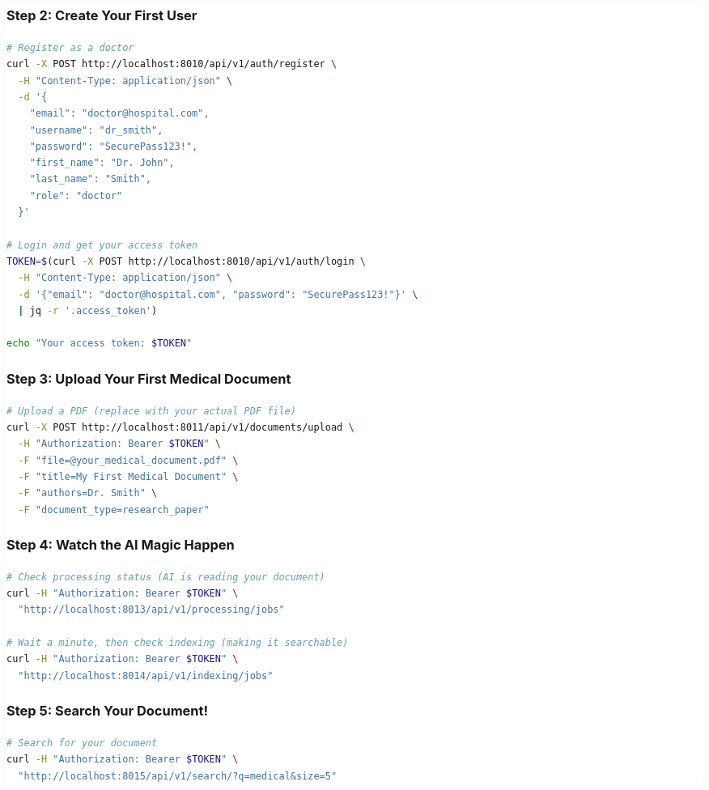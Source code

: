 ### Step 2: Create Your First User
```bash
# Register as a doctor
curl -X POST http://localhost:8010/api/v1/auth/register \
  -H "Content-Type: application/json" \
  -d '{
    "email": "doctor@hospital.com",
    "username": "dr_smith",
    "password": "SecurePass123!",
    "first_name": "Dr. John",
    "last_name": "Smith",
    "role": "doctor"
  }'

# Login and get your access token
TOKEN=$(curl -X POST http://localhost:8010/api/v1/auth/login \
  -H "Content-Type: application/json" \
  -d '{"email": "doctor@hospital.com", "password": "SecurePass123!"}' \
  | jq -r '.access_token')

echo "Your access token: $TOKEN"
```

### Step 3: Upload Your First Medical Document
```bash
# Upload a PDF (replace with your actual PDF file)
curl -X POST http://localhost:8011/api/v1/documents/upload \
  -H "Authorization: Bearer $TOKEN" \
  -F "file=@your_medical_document.pdf" \
  -F "title=My First Medical Document" \
  -F "authors=Dr. Smith" \
  -F "document_type=research_paper"
```

### Step 4: Watch the AI Magic Happen
```bash
# Check processing status (AI is reading your document)
curl -H "Authorization: Bearer $TOKEN" \
  "http://localhost:8013/api/v1/processing/jobs"

# Wait a minute, then check indexing (making it searchable)
curl -H "Authorization: Bearer $TOKEN" \
  "http://localhost:8014/api/v1/indexing/jobs"
```

### Step 5: Search Your Document!
```bash
# Search for your document
curl -H "Authorization: Bearer $TOKEN" \
  "http://localhost:8015/api/v1/search/?q=medical&size=5"
```
